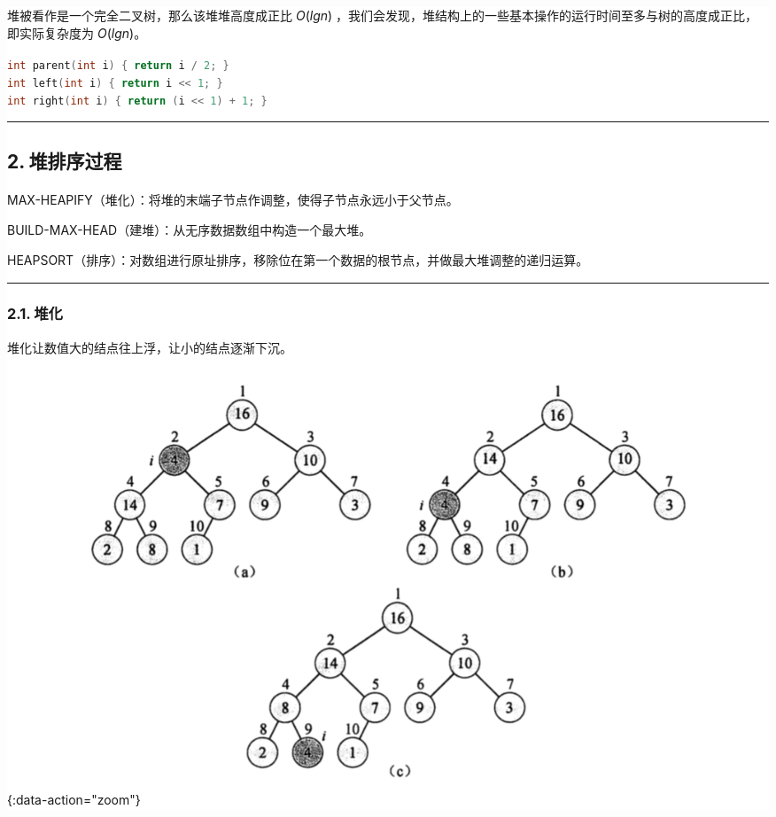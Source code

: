 堆被看作是一个完全二叉树，那么该堆堆高度成正比 $O(lgn)$ ，我们会发现，堆结构上的一些基本操作的运行时间至多与树的高度成正比，即实际复杂度为 $O(lgn)$。

```c
int parent(int i) { return i / 2; }
int left(int i) { return i << 1; }
int right(int i) { return (i << 1) + 1; }
```

---

## 2. 堆排序过程

MAX-HEAPIFY（堆化）：将堆的末端子节点作调整，使得子节点永远小于父节点。

BUILD-MAX-HEAD（建堆）：从无序数据数组中构造一个最大堆。

HEAPSORT（排序）：对数组进行原址排序，移除位在第一个数据的根节点，并做最大堆调整的递归运算。

---

### 2.1. 堆化

堆化让数值大的结点往上浮，让小的结点逐渐下沉。

![堆化流程](/images/2020-05-28-15-20-42.png){:data-action="zoom"}
